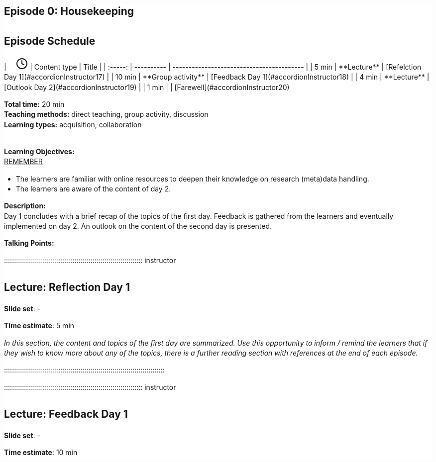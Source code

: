 
## Episode 0: Housekeeping
<div class="overview card">
  <h2 class="card-header">Episode Schedule</h2>
  <div class="row g-0">
|&nbsp;&nbsp;&nbsp;&nbsp;&nbsp;<svg xmlns="http://www.w3.org/2000/svg" width="24" height="24" viewBox="0 0 24 24" fill="none" stroke="currentColor" stroke-width="2" stroke-linecap="round" stroke-linejoin="round" class="feather feather-clock" aria-hidden="true"><circle cx="12" cy="12" r="10"></circle><polyline points="12 6 12 12 16 14"></polyline></svg> | Content type | Title |
| :-----: | ---------- | ----------------------------------------- |
| 5 min | **Lecture** | [Refelction Day 1](#accordionInstructor17) |
| 10 min | **Group activity** | [Feedback Day 1](#accordionInstructor18) |
| 4 min | **Lecture** | [Outlook Day 2](#accordionInstructor19) |
| 1 min |  | [Farewell](#accordionInstructor20)
</div>
</div>

**Total time:** 20 min <br>
**Teaching methods:** direct teaching, group activity, discussion <br>
**Learning types:** acquisition, collaboration <br><br>

**Learning Objectives:**<br>
<u>REMEMBER</u><br> 
<ul>
  <li>The learners are familiar with online resources to deepen their knowledge on research (meta)data handling.</li>
  <li>The learners are aware of the content of day 2.</li></ul>

**Description:**<br>
Day 1 concludes with a brief recap of the topics of the first day. Feedback is gathered from the learners and eventually implemented on day 2. An outlook on the content of the second day is presented.

**Talking Points:**

::::::::::::::::::::::::::::::::::::::::::::::::::::::::::::::::::::: instructor
## Lecture: Reflection Day 1

**Slide set**: -

**Time estimate**: 5 min

<i>In this section, the content and topics of the first day are summarized. Use this opportunity to inform / remind the learners that if they wish to know more about any of the topics, there is a further reading section with references at the end of each episode.</i>

::::::::::::::::::::::::::::::::::::::::::::::::::::::::::::::::::::::::::::::::

::::::::::::::::::::::::::::::::::::::::::::::::::::::::::::::::::::: instructor
## Lecture: Feedback Day 1

**Slide set**: -

**Time estimate**: 10 min
